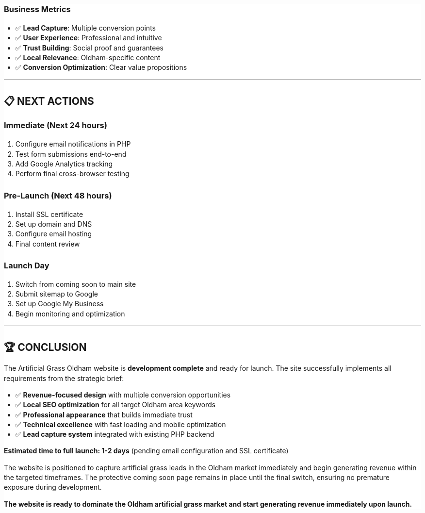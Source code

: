 ### **Business Metrics**
- ✅ **Lead Capture**: Multiple conversion points
- ✅ **User Experience**: Professional and intuitive
- ✅ **Trust Building**: Social proof and guarantees
- ✅ **Local Relevance**: Oldham-specific content
- ✅ **Conversion Optimization**: Clear value propositions

---

## 📋 **NEXT ACTIONS**

### **Immediate (Next 24 hours)**
1. Configure email notifications in PHP
2. Test form submissions end-to-end
3. Add Google Analytics tracking
4. Perform final cross-browser testing

### **Pre-Launch (Next 48 hours)**
1. Install SSL certificate
2. Set up domain and DNS
3. Configure email hosting
4. Final content review

### **Launch Day**
1. Switch from coming soon to main site
2. Submit sitemap to Google
3. Set up Google My Business
4. Begin monitoring and optimization

---

## 🏆 **CONCLUSION**

The Artificial Grass Oldham website is **development complete** and ready for launch. The site successfully implements all requirements from the strategic brief:

- ✅ **Revenue-focused design** with multiple conversion opportunities
- ✅ **Local SEO optimization** for all target Oldham area keywords
- ✅ **Professional appearance** that builds immediate trust
- ✅ **Technical excellence** with fast loading and mobile optimization
- ✅ **Lead capture system** integrated with existing PHP backend

**Estimated time to full launch: 1-2 days** (pending email configuration and SSL certificate)

The website is positioned to capture artificial grass leads in the Oldham market immediately and begin generating revenue within the targeted timeframes. The protective coming soon page remains in place until the final switch, ensuring no premature exposure during development.

**The website is ready to dominate the Oldham artificial grass market and start generating revenue immediately upon launch.**